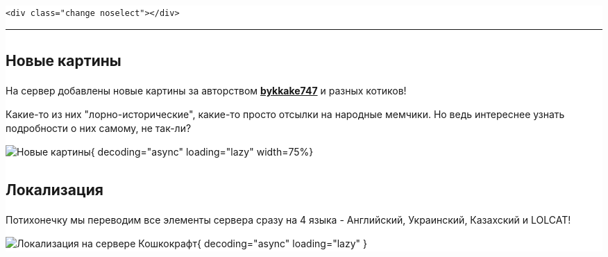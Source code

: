     <div class="change noselect"></div>
</div>

***

## Новые картины

На сервер добавлены новые картины за авторством [**bykkake747**](../../../info/admins) и разных котиков!

Какие-то из них "лорно-исторические", какие-то просто отсылки на народные мемчики. Но ведь интереснее узнать подробности о них самому, не так-ли?

![Новые картины](../../assets/qol/paintings.png){ decoding="async" loading="lazy" width=75%}

## Локализация

Потихонечку мы переводим все элементы сервера сразу на 4 языка - Английский, Украинский, Казахский и LOLCAT!

![Локализация на сервере Кошкокрафт](../../assets/qol/translations.png){ decoding="async" loading="lazy" }